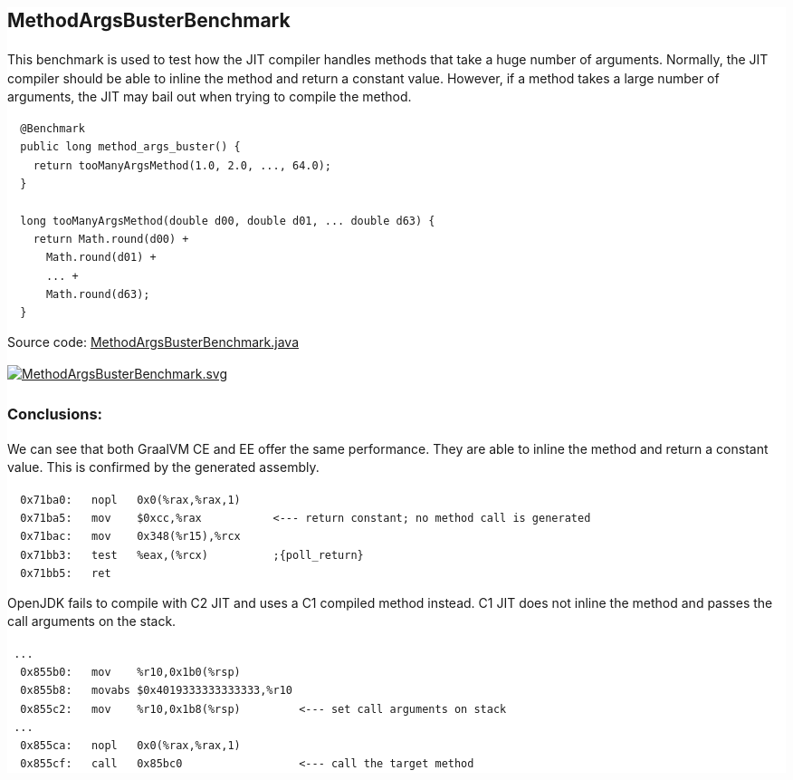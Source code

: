 ## MethodArgsBusterBenchmark

This benchmark is used to test how the JIT compiler handles methods that take a huge number of arguments.
Normally, the JIT compiler should be able to inline the method and return a constant value. However,
if a method takes a large number of arguments, the JIT may bail out when trying to compile the method.

```
  @Benchmark
  public long method_args_buster() {
    return tooManyArgsMethod(1.0, 2.0, ..., 64.0);
  }

  long tooManyArgsMethod(double d00, double d01, ... double d63) {
    return Math.round(d00) +
      Math.round(d01) +
      ... +
      Math.round(d63);
  }
```

Source code: [MethodArgsBusterBenchmark.java](https://github.com/ionutbalosin/jvm-performance-benchmarks/blob/main/benchmarks/src/main/java/com/ionutbalosin/jvm/performance/benchmarks/micro/compiler/MethodArgsBusterBenchmark.java)

[![MethodArgsBusterBenchmark.svg](https://github.com/ionutbalosin/jvm-performance-benchmarks/blob/main/results/jdk-17/x86_64/plot/MethodArgsBusterBenchmark.svg?raw=true)](https://github.com/ionutbalosin/jvm-performance-benchmarks/blob/main/results/jdk-17/x86_64/plot/MethodArgsBusterBenchmark.svg?raw=true)

### Conclusions:

We can see that both GraalVM CE and EE offer the same performance. They are able to inline the method and return a constant value.
This is confirmed by the generated assembly.

```
  0x71ba0:   nopl   0x0(%rax,%rax,1)
  0x71ba5:   mov    $0xcc,%rax           <--- return constant; no method call is generated
  0x71bac:   mov    0x348(%r15),%rcx	 
  0x71bb3:   test   %eax,(%rcx)          ;{poll_return}       
  0x71bb5:   ret
```

OpenJDK fails to compile with C2 JIT and uses a C1 compiled method instead. C1 JIT does not inline the method
and passes the call arguments on the stack.

```
 ...
  0x855b0:   mov    %r10,0x1b0(%rsp) 
  0x855b8:   movabs $0x4019333333333333,%r10 
  0x855c2:   mov    %r10,0x1b8(%rsp)         <--- set call arguments on stack
 ...
  0x855ca:   nopl   0x0(%rax,%rax,1) 
  0x855cf:   call   0x85bc0                  <--- call the target method
```

